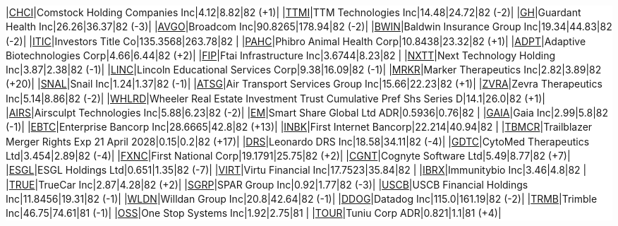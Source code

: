 |[CHCI](https://finance.yahoo.com/quote/CHCI/)|Comstock Holding Companies Inc|4.12|8.82|82 (+1)|
|[TTMI](https://finance.yahoo.com/quote/TTMI/)|TTM Technologies Inc|14.48|24.72|82 (-2)|
|[GH](https://finance.yahoo.com/quote/GH/)|Guardant Health Inc|26.26|36.37|82 (-3)|
|[AVGO](https://finance.yahoo.com/quote/AVGO/)|Broadcom Inc|90.8265|178.94|82 (-2)|
|[BWIN](https://finance.yahoo.com/quote/BWIN/)|Baldwin Insurance Group Inc|19.34|44.83|82 (-2)|
|[ITIC](https://finance.yahoo.com/quote/ITIC/)|Investors Title Co|135.3568|263.78|82 |
|[PAHC](https://finance.yahoo.com/quote/PAHC/)|Phibro Animal Health Corp|10.8438|23.32|82 (+1)|
|[ADPT](https://finance.yahoo.com/quote/ADPT/)|Adaptive Biotechnologies Corp|4.66|6.44|82 (+2)|
|[FIP](https://finance.yahoo.com/quote/FIP/)|Ftai Infrastructure Inc|3.6744|8.23|82 |
|[NXTT](https://finance.yahoo.com/quote/NXTT/)|Next Technology Holding Inc|3.87|2.38|82 (-1)|
|[LINC](https://finance.yahoo.com/quote/LINC/)|Lincoln Educational Services Corp|9.38|16.09|82 (-1)|
|[MRKR](https://finance.yahoo.com/quote/MRKR/)|Marker Therapeutics Inc|2.82|3.89|82 (+20)|
|[SNAL](https://finance.yahoo.com/quote/SNAL/)|Snail Inc|1.24|1.37|82 (-1)|
|[ATSG](https://finance.yahoo.com/quote/ATSG/)|Air Transport Services Group Inc|15.66|22.23|82 (+1)|
|[ZVRA](https://finance.yahoo.com/quote/ZVRA/)|Zevra Therapeutics Inc|5.14|8.86|82 (-2)|
|[WHLRD](https://finance.yahoo.com/quote/WHLRD/)|Wheeler Real Estate Investment Trust Cumulative Pref Shs Series D|14.1|26.0|82 (+1)|
|[AIRS](https://finance.yahoo.com/quote/AIRS/)|Airsculpt Technologies Inc|5.88|6.23|82 (-2)|
|[EM](https://finance.yahoo.com/quote/EM/)|Smart Share Global Ltd ADR|0.5936|0.76|82 |
|[GAIA](https://finance.yahoo.com/quote/GAIA/)|Gaia Inc|2.99|5.8|82 (-1)|
|[EBTC](https://finance.yahoo.com/quote/EBTC/)|Enterprise Bancorp Inc|28.6665|42.8|82 (+13)|
|[INBK](https://finance.yahoo.com/quote/INBK/)|First Internet Bancorp|22.214|40.94|82 |
|[TBMCR](https://finance.yahoo.com/quote/TBMCR/)|Trailblazer Merger Rights Exp 21 April 2028|0.15|0.2|82 (+17)|
|[DRS](https://finance.yahoo.com/quote/DRS/)|Leonardo DRS Inc|18.58|34.11|82 (-4)|
|[GDTC](https://finance.yahoo.com/quote/GDTC/)|CytoMed Therapeutics Ltd|3.454|2.89|82 (-4)|
|[FXNC](https://finance.yahoo.com/quote/FXNC/)|First National Corp|19.1791|25.75|82 (+2)|
|[CGNT](https://finance.yahoo.com/quote/CGNT/)|Cognyte Software Ltd|5.49|8.77|82 (+7)|
|[ESGL](https://finance.yahoo.com/quote/ESGL/)|ESGL Holdings Ltd|0.651|1.35|82 (-7)|
|[VIRT](https://finance.yahoo.com/quote/VIRT/)|Virtu Financial Inc|17.7523|35.84|82 |
|[IBRX](https://finance.yahoo.com/quote/IBRX/)|Immunitybio Inc|3.46|4.8|82 |
|[TRUE](https://finance.yahoo.com/quote/TRUE/)|TrueCar Inc|2.87|4.28|82 (+2)|
|[SGRP](https://finance.yahoo.com/quote/SGRP/)|SPAR Group Inc|0.92|1.77|82 (-3)|
|[USCB](https://finance.yahoo.com/quote/USCB/)|USCB Financial Holdings Inc|11.8456|19.31|82 (-1)|
|[WLDN](https://finance.yahoo.com/quote/WLDN/)|Willdan Group Inc|20.8|42.64|82 (-1)|
|[DDOG](https://finance.yahoo.com/quote/DDOG/)|Datadog Inc|115.0|161.19|82 (-2)|
|[TRMB](https://finance.yahoo.com/quote/TRMB/)|Trimble Inc|46.75|74.61|81 (-1)|
|[OSS](https://finance.yahoo.com/quote/OSS/)|One Stop Systems Inc|1.92|2.75|81 |
|[TOUR](https://finance.yahoo.com/quote/TOUR/)|Tuniu Corp ADR|0.821|1.1|81 (+4)|